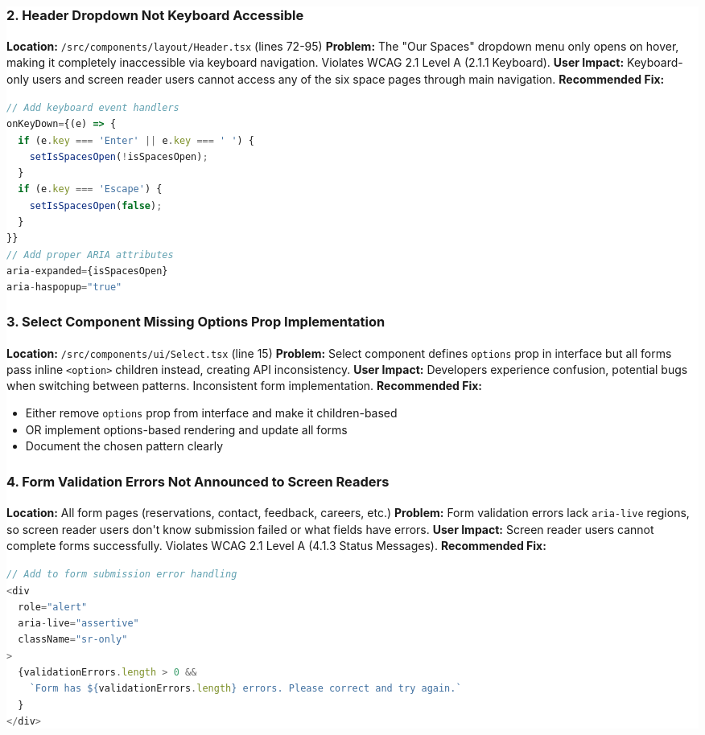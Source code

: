 ### 2. Header Dropdown Not Keyboard Accessible
**Location:** `/src/components/layout/Header.tsx` (lines 72-95)
**Problem:** The "Our Spaces" dropdown menu only opens on hover, making it completely inaccessible via keyboard navigation. Violates WCAG 2.1 Level A (2.1.1 Keyboard).
**User Impact:** Keyboard-only users and screen reader users cannot access any of the six space pages through main navigation.
**Recommended Fix:**
```typescript
// Add keyboard event handlers
onKeyDown={(e) => {
  if (e.key === 'Enter' || e.key === ' ') {
    setIsSpacesOpen(!isSpacesOpen);
  }
  if (e.key === 'Escape') {
    setIsSpacesOpen(false);
  }
}}
// Add proper ARIA attributes
aria-expanded={isSpacesOpen}
aria-haspopup="true"
```

### 3. Select Component Missing Options Prop Implementation
**Location:** `/src/components/ui/Select.tsx` (line 15)
**Problem:** Select component defines `options` prop in interface but all forms pass inline `<option>` children instead, creating API inconsistency.
**User Impact:** Developers experience confusion, potential bugs when switching between patterns. Inconsistent form implementation.
**Recommended Fix:**
- Either remove `options` prop from interface and make it children-based
- OR implement options-based rendering and update all forms
- Document the chosen pattern clearly

### 4. Form Validation Errors Not Announced to Screen Readers
**Location:** All form pages (reservations, contact, feedback, careers, etc.)
**Problem:** Form validation errors lack `aria-live` regions, so screen reader users don't know submission failed or what fields have errors.
**User Impact:** Screen reader users cannot complete forms successfully. Violates WCAG 2.1 Level A (4.1.3 Status Messages).
**Recommended Fix:**
```typescript
// Add to form submission error handling
<div
  role="alert"
  aria-live="assertive"
  className="sr-only"
>
  {validationErrors.length > 0 &&
    `Form has ${validationErrors.length} errors. Please correct and try again.`
  }
</div>
```
